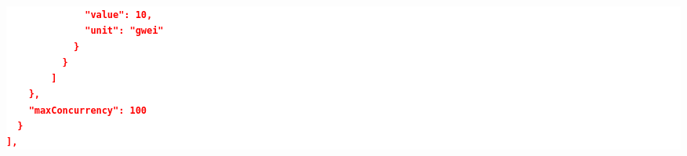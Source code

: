 ```json
              "value": 10,
              "unit": "gwei"
            }
          }
        ]
    },
    "maxConcurrency": 100
  }
],
```
